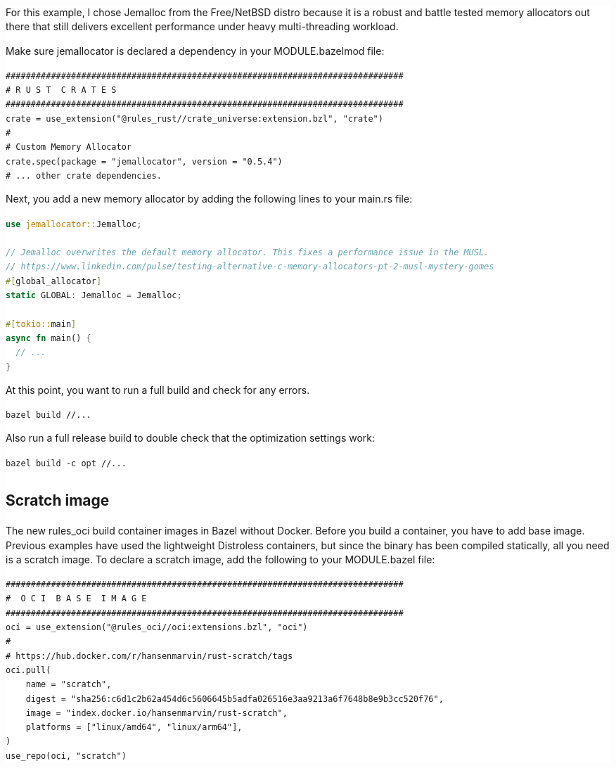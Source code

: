 For this example, I chose Jemalloc from the Free/NetBSD distro because
it is a robust and battle tested memory allocators out there that still delivers excellent performance under heavy
multi-threading workload.

Make sure jemallocator is declared a dependency in your MODULE.bazelmod file:

```Starlark
###############################################################################
# R U S T  C R A T E S
###############################################################################
crate = use_extension("@rules_rust//crate_universe:extension.bzl", "crate")
#
# Custom Memory Allocator
crate.spec(package = "jemallocator", version = "0.5.4")
# ... other crate dependencies.
```

Next, you add a new memory allocator by adding the following lines to your main.rs file:

```Rust
use jemallocator::Jemalloc;

// Jemalloc overwrites the default memory allocator. This fixes a performance issue in the MUSL.
// https://www.linkedin.com/pulse/testing-alternative-c-memory-allocators-pt-2-musl-mystery-gomes
#[global_allocator]
static GLOBAL: Jemalloc = Jemalloc;

#[tokio::main]
async fn main() {
  // ...
}
```


At this point, you want to run a full build and check for any errors.

`bazel build //...`

Also run a full release build to double check that the optimization settings work:

`bazel build -c opt //...`


## Scratch image

The new rules_oci build container images in Bazel without Docker. Before you build a container,
you have to add base image.
Previous examples have used the lightweight Distroless containers,
but since the binary has been compiled statically, all you need is a scratch image.
To declare a scratch image, add the following to your MODULE.bazel file:

```Starlark
###############################################################################
#  O C I  B A S E  I M A G E
###############################################################################
oci = use_extension("@rules_oci//oci:extensions.bzl", "oci")
#
# https://hub.docker.com/r/hansenmarvin/rust-scratch/tags
oci.pull(
    name = "scratch",
    digest = "sha256:c6d1c2b62a454d6c5606645b5adfa026516e3aa9213a6f7648b8e9b3cc520f76",
    image = "index.docker.io/hansenmarvin/rust-scratch",
    platforms = ["linux/amd64", "linux/arm64"],
)
use_repo(oci, "scratch")
```
